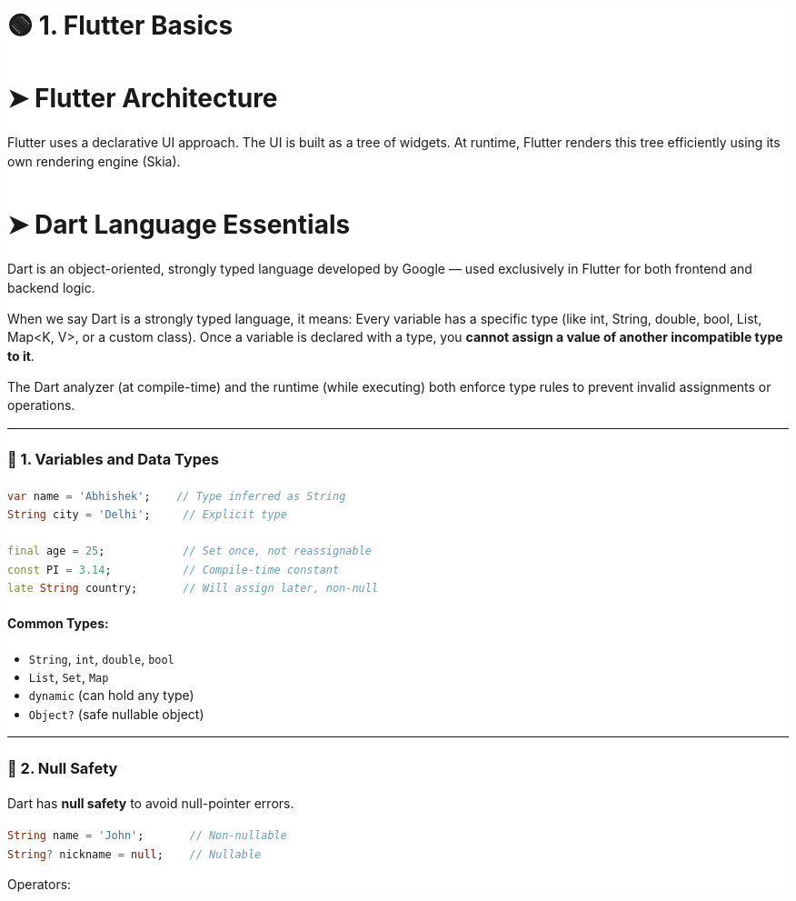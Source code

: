 # 🟢 1. Flutter Basics
# ➤ Flutter Architecture
Flutter uses a declarative UI approach. The UI is built as a tree of widgets. At runtime, Flutter renders this tree efficiently using its own rendering engine (Skia).

# ➤ Dart Language Essentials
Dart is an object-oriented, strongly typed language developed by Google — used exclusively in Flutter for both frontend and backend logic.

When we say Dart is a strongly typed language, it means:
Every variable has a specific type (like int, String, double, bool, List<T>, Map<K, V>, or a custom class).
Once a variable is declared with a type, you **cannot assign a value of another incompatible type to it**.

The Dart analyzer (at compile-time) and the runtime (while executing) both enforce type rules to prevent invalid assignments or operations.



---

### 🔹 1. **Variables and Data Types**

```dart
var name = 'Abhishek';    // Type inferred as String
String city = 'Delhi';     // Explicit type

final age = 25;            // Set once, not reassignable
const PI = 3.14;           // Compile-time constant
late String country;       // Will assign later, non-null
```

#### Common Types:

* `String`, `int`, `double`, `bool`
* `List`, `Set`, `Map`
* `dynamic` (can hold any type)
* `Object?` (safe nullable object)

---

### 🔹 2. **Null Safety**

Dart has **null safety** to avoid null-pointer errors.

```dart
String name = 'John';       // Non-nullable
String? nickname = null;    // Nullable
```

Operators:
